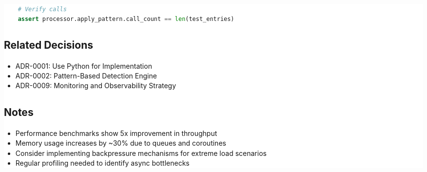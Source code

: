 ```python
    # Verify calls
    assert processor.apply_pattern.call_count == len(test_entries)
```

## Related Decisions

- ADR-0001: Use Python for Implementation
- ADR-0002: Pattern-Based Detection Engine
- ADR-0009: Monitoring and Observability Strategy

## Notes

- Performance benchmarks show 5x improvement in throughput
- Memory usage increases by ~30% due to queues and coroutines
- Consider implementing backpressure mechanisms for extreme load scenarios
- Regular profiling needed to identify async bottlenecks
